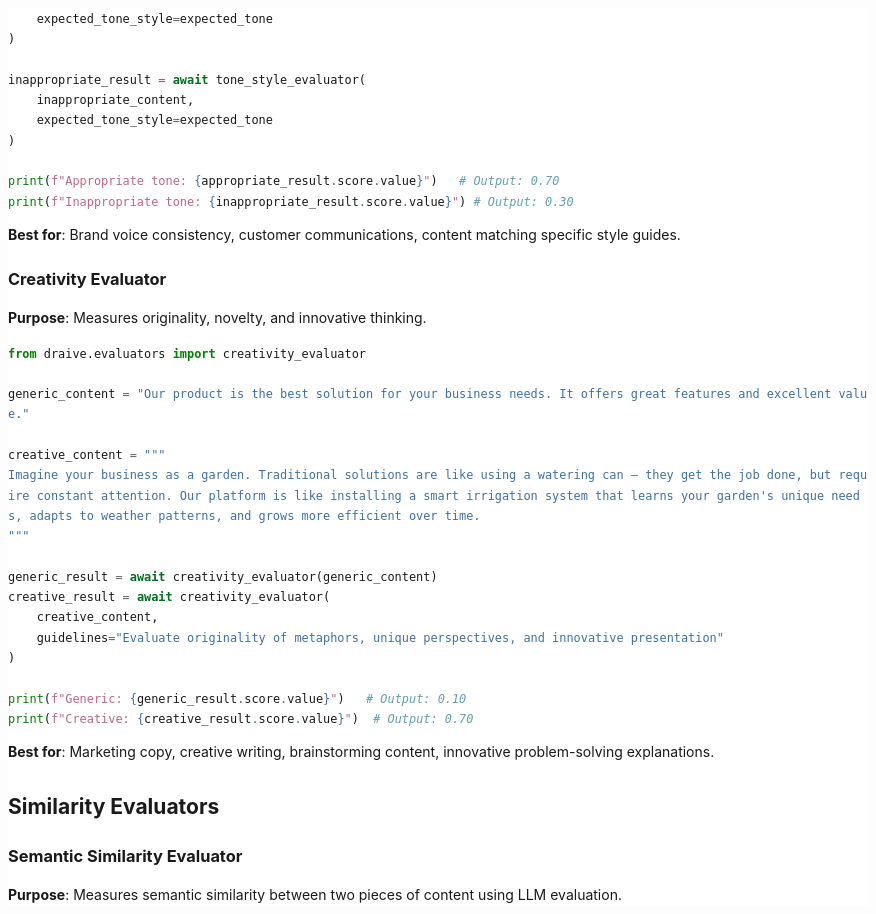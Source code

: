 ```python
    expected_tone_style=expected_tone
)

inappropriate_result = await tone_style_evaluator(
    inappropriate_content,
    expected_tone_style=expected_tone
)

print(f"Appropriate tone: {appropriate_result.score.value}")   # Output: 0.70
print(f"Inappropriate tone: {inappropriate_result.score.value}") # Output: 0.30
```

**Best for**: Brand voice consistency, customer communications, content matching specific style
guides.

### Creativity Evaluator

**Purpose**: Measures originality, novelty, and innovative thinking.

```python
from draive.evaluators import creativity_evaluator

generic_content = "Our product is the best solution for your business needs. It offers great features and excellent value."

creative_content = """
Imagine your business as a garden. Traditional solutions are like using a watering can – they get the job done, but require constant attention. Our platform is like installing a smart irrigation system that learns your garden's unique needs, adapts to weather patterns, and grows more efficient over time.
"""

generic_result = await creativity_evaluator(generic_content)
creative_result = await creativity_evaluator(
    creative_content,
    guidelines="Evaluate originality of metaphors, unique perspectives, and innovative presentation"
)

print(f"Generic: {generic_result.score.value}")   # Output: 0.10
print(f"Creative: {creative_result.score.value}")  # Output: 0.70
```

**Best for**: Marketing copy, creative writing, brainstorming content, innovative problem-solving
explanations.

## Similarity Evaluators

### Semantic Similarity Evaluator

**Purpose**: Measures semantic similarity between two pieces of content using LLM evaluation.
